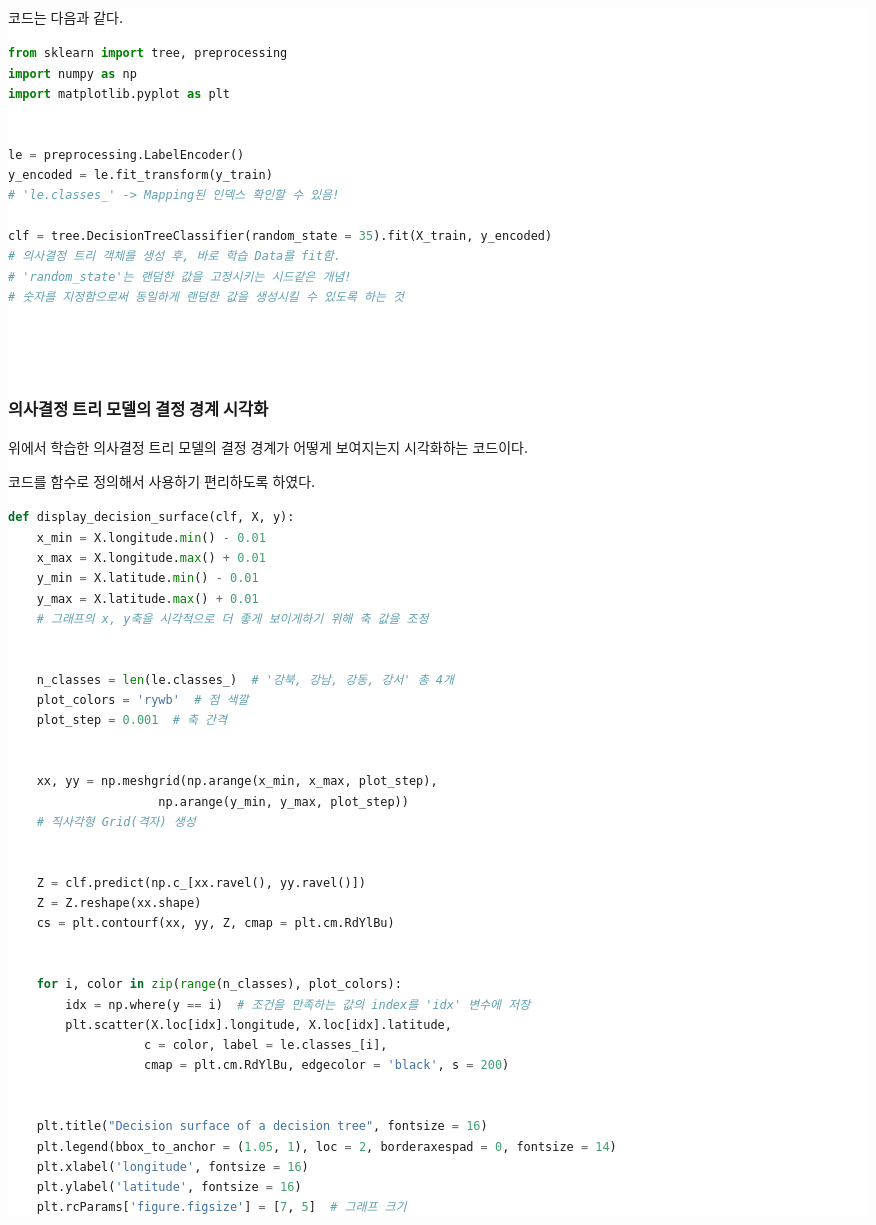 코드는 다음과 같다.


```python
from sklearn import tree, preprocessing
import numpy as np
import matplotlib.pyplot as plt


le = preprocessing.LabelEncoder()
y_encoded = le.fit_transform(y_train)
# 'le.classes_' -> Mapping된 인덱스 확인할 수 있음!

clf = tree.DecisionTreeClassifier(random_state = 35).fit(X_train, y_encoded)
# 의사결정 트리 객체를 생성 후, 바로 학습 Data를 fit함.
# 'random_state'는 랜덤한 값을 고정시키는 시드같은 개념!
# 숫자를 지정함으로써 동일하게 랜덤한 값을 생성시킬 수 있도록 하는 것
```


　


　


### 의사결정 트리 모델의 결정 경계 시각화


위에서 학습한 의사결정 트리 모델의 결정 경계가 어떻게 보여지는지 시각화하는 코드이다.


코드를 함수로 정의해서 사용하기 편리하도록 하였다.


```python
def display_decision_surface(clf, X, y):
    x_min = X.longitude.min() - 0.01
    x_max = X.longitude.max() + 0.01
    y_min = X.latitude.min() - 0.01
    y_max = X.latitude.max() + 0.01
    # 그래프의 x, y축을 시각적으로 더 좋게 보이게하기 위해 축 값을 조정
    
    
    n_classes = len(le.classes_)  # '강북, 강남, 강동, 강서' 총 4개
    plot_colors = 'rywb'  # 점 색깔
    plot_step = 0.001  # 축 간격
    
    
    xx, yy = np.meshgrid(np.arange(x_min, x_max, plot_step),
                     np.arange(y_min, y_max, plot_step))
    # 직사각형 Grid(격자) 생성
    
    
    Z = clf.predict(np.c_[xx.ravel(), yy.ravel()])
    Z = Z.reshape(xx.shape)
    cs = plt.contourf(xx, yy, Z, cmap = plt.cm.RdYlBu)
    
    
    for i, color in zip(range(n_classes), plot_colors):
        idx = np.where(y == i)  # 조건을 만족하는 값의 index를 'idx' 변수에 저장
        plt.scatter(X.loc[idx].longitude, X.loc[idx].latitude,
                   c = color, label = le.classes_[i],
                   cmap = plt.cm.RdYlBu, edgecolor = 'black', s = 200)
        
        
    plt.title("Decision surface of a decision tree", fontsize = 16)
    plt.legend(bbox_to_anchor = (1.05, 1), loc = 2, borderaxespad = 0, fontsize = 14)
    plt.xlabel('longitude', fontsize = 16)
    plt.ylabel('latitude', fontsize = 16)
    plt.rcParams['figure.figsize'] = [7, 5]  # 그래프 크기
```